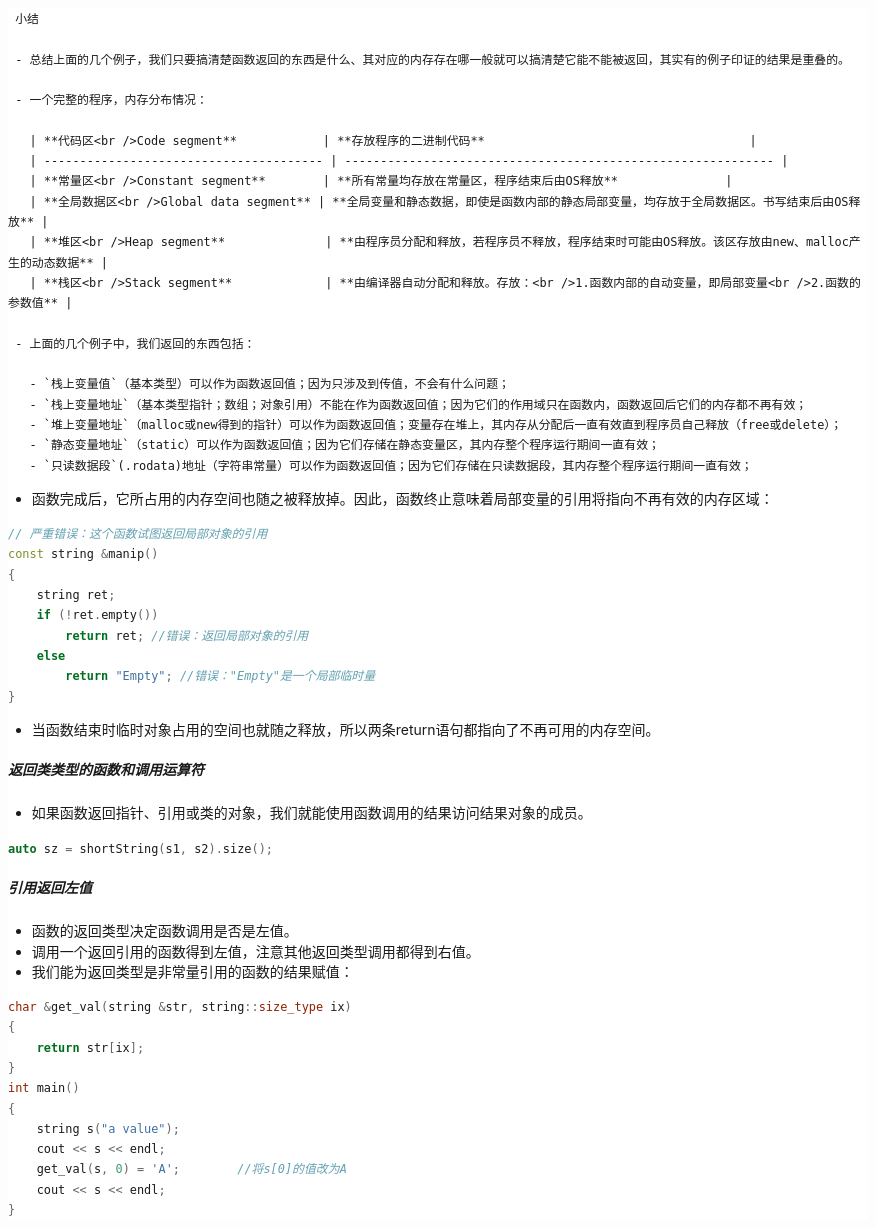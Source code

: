      小结

     - 总结上面的几个例子，我们只要搞清楚函数返回的东西是什么、其对应的内存存在哪一般就可以搞清楚它能不能被返回，其实有的例子印证的结果是重叠的。

     - 一个完整的程序，内存分布情况：

       | **代码区<br />Code segment**            | **存放程序的二进制代码**                                     |
       | --------------------------------------- | ------------------------------------------------------------ |
       | **常量区<br />Constant segment**        | **所有常量均存放在常量区，程序结束后由OS释放**               |
       | **全局数据区<br />Global data segment** | **全局变量和静态数据，即使是函数内部的静态局部变量，均存放于全局数据区。书写结束后由OS释放** |
       | **堆区<br />Heap segment**              | **由程序员分配和释放，若程序员不释放，程序结束时可能由OS释放。该区存放由new、malloc产生的动态数据** |
       | **栈区<br />Stack segment**             | **由编译器自动分配和释放。存放：<br />1.函数内部的自动变量，即局部变量<br />2.函数的参数值** |

     - 上面的几个例子中，我们返回的东西包括：

       - `栈上变量值`（基本类型）可以作为函数返回值；因为只涉及到传值，不会有什么问题；
       - `栈上变量地址`（基本类型指针；数组；对象引用）不能在作为函数返回值；因为它们的作用域只在函数内，函数返回后它们的内存都不再有效；
       - `堆上变量地址`（malloc或new得到的指针）可以作为函数返回值；变量存在堆上，其内存从分配后一直有效直到程序员自己释放（free或delete）；
       - `静态变量地址`（static）可以作为函数返回值；因为它们存储在静态变量区，其内存整个程序运行期间一直有效；
       - `只读数据段`(.rodata)地址（字符串常量）可以作为函数返回值；因为它们存储在只读数据段，其内存整个程序运行期间一直有效；

- 函数完成后，它所占用的内存空间也随之被释放掉。因此，函数终止意味着局部变量的引用将指向不再有效的内存区域：

```c++
// 严重错误：这个函数试图返回局部对象的引用
const string &manip()
{
	string ret;
	if (!ret.empty())
		return ret;	//错误：返回局部对象的引用
	else
		return "Empty";	//错误："Empty"是一个局部临时量
}
```

- 当函数结束时临时对象占用的空间也就随之释放，所以两条return语句都指向了不再可用的内存空间。

##### 返回类类型的函数和调用运算符

- 如果函数返回指针、引用或类的对象，我们就能使用函数调用的结果访问结果对象的成员。

```c++
auto sz = shortString(s1, s2).size();
```

##### 引用返回左值

- 函数的返回类型决定函数调用是否是左值。
- 调用一个返回引用的函数得到左值，注意其他返回类型调用都得到右值。
- 我们能为返回类型是非常量引用的函数的结果赋值：

```c++
char &get_val(string &str, string::size_type ix)
{
	return str[ix];
}
int main()
{
	string s("a value");
	cout << s << endl;
	get_val(s, 0) = 'A';		//将s[0]的值改为A
	cout << s << endl;
}
```
